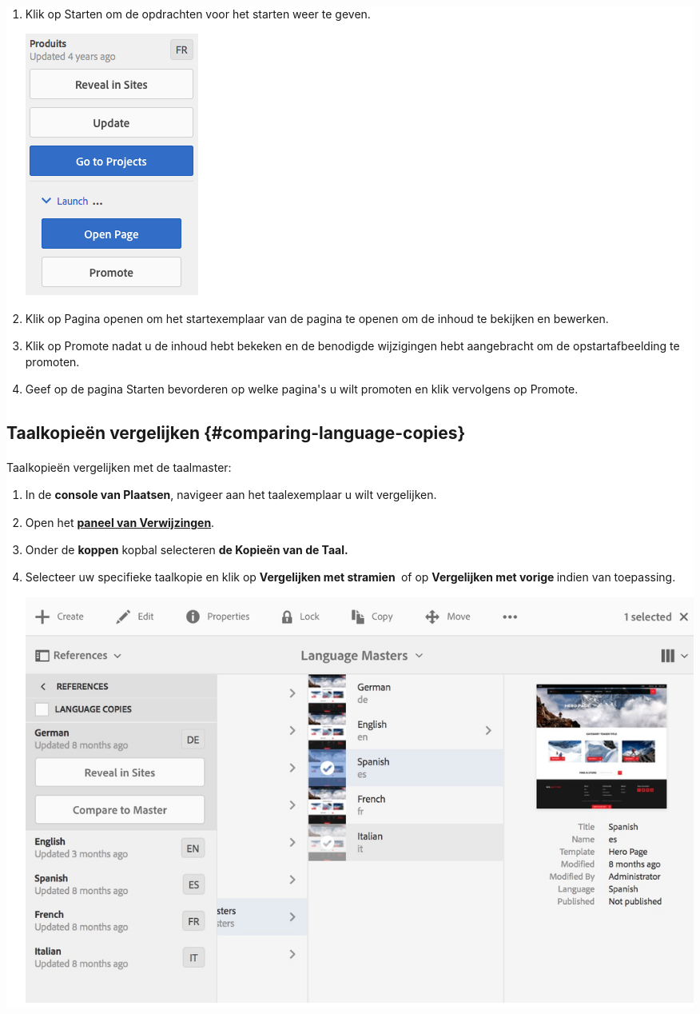 1. Klik op Starten om de opdrachten voor het starten weer te geven.

   ![&#x200B; chlimage_1-271 &#x200B;](assets/chlimage_1-271.png)

1. Klik op Pagina openen om het startexemplaar van de pagina te openen om de inhoud te bekijken en bewerken.
1. Klik op Promote nadat u de inhoud hebt bekeken en de benodigde wijzigingen hebt aangebracht om de opstartafbeelding te promoten.
1. Geef op de pagina Starten bevorderen op welke pagina&#39;s u wilt promoten en klik vervolgens op Promote.

## Taalkopieën vergelijken {#comparing-language-copies}

Taalkopieën vergelijken met de taalmaster:

1. In de **console van Plaatsen**, navigeer aan het taalexemplaar u wilt vergelijken.
1. Open het **[paneel van Verwijzingen](/help/sites-authoring/basic-handling.md#references)**.
1. Onder de **koppen** kopbal selecteren **de Kopieën van de Taal.**
1. Selecteer uw specifieke taalkopie en klik op **Vergelijken met stramien &#x200B;** of op **Vergelijken met vorige &#x200B;** indien van toepassing.

   ![&#x200B; chlimage_1-37 &#x200B;](assets/chlimage_1-37.jpeg)